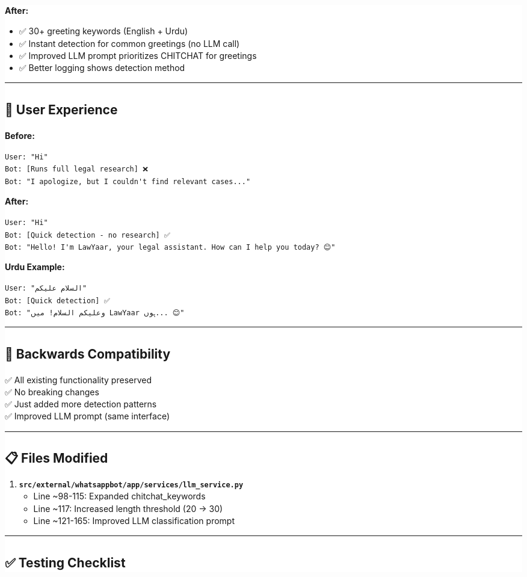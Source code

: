 **After:**
- ✅ 30+ greeting keywords (English + Urdu)
- ✅ Instant detection for common greetings (no LLM call)
- ✅ Improved LLM prompt prioritizes CHITCHAT for greetings
- ✅ Better logging shows detection method

---

## 🎯 User Experience

**Before:**
```
User: "Hi"
Bot: [Runs full legal research] ❌
Bot: "I apologize, but I couldn't find relevant cases..."
```

**After:**
```
User: "Hi" 
Bot: [Quick detection - no research] ✅
Bot: "Hello! I'm LawYaar, your legal assistant. How can I help you today? 😊"
```

**Urdu Example:**
```
User: "السلام عليكم"
Bot: [Quick detection] ✅
Bot: "وعلیکم السلام! میں LawYaar ہوں... 😊"
```

---

## 🔄 Backwards Compatibility

✅ All existing functionality preserved  
✅ No breaking changes  
✅ Just added more detection patterns  
✅ Improved LLM prompt (same interface)  

---

## 📋 Files Modified

1. **`src/external/whatsappbot/app/services/llm_service.py`**
   - Line ~98-115: Expanded chitchat_keywords
   - Line ~117: Increased length threshold (20 → 30)
   - Line ~121-165: Improved LLM classification prompt

---

## ✅ Testing Checklist
